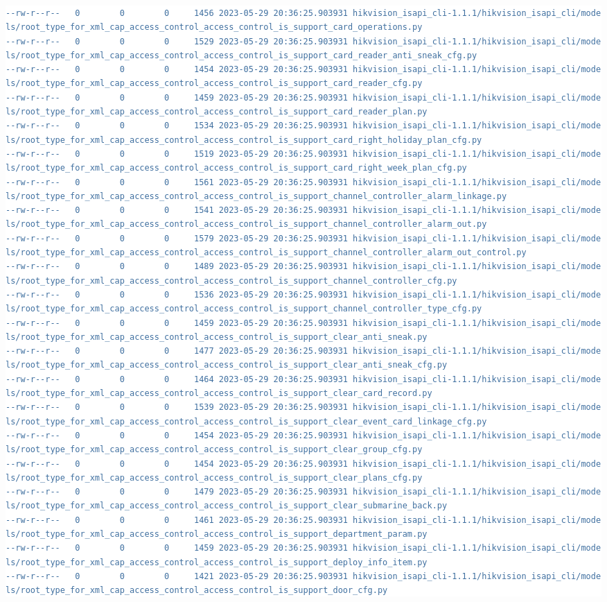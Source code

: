 ```diff
--rw-r--r--   0        0        0     1456 2023-05-29 20:36:25.903931 hikvision_isapi_cli-1.1.1/hikvision_isapi_cli/models/root_type_for_xml_cap_access_control_access_control_is_support_card_operations.py
--rw-r--r--   0        0        0     1529 2023-05-29 20:36:25.903931 hikvision_isapi_cli-1.1.1/hikvision_isapi_cli/models/root_type_for_xml_cap_access_control_access_control_is_support_card_reader_anti_sneak_cfg.py
--rw-r--r--   0        0        0     1454 2023-05-29 20:36:25.903931 hikvision_isapi_cli-1.1.1/hikvision_isapi_cli/models/root_type_for_xml_cap_access_control_access_control_is_support_card_reader_cfg.py
--rw-r--r--   0        0        0     1459 2023-05-29 20:36:25.903931 hikvision_isapi_cli-1.1.1/hikvision_isapi_cli/models/root_type_for_xml_cap_access_control_access_control_is_support_card_reader_plan.py
--rw-r--r--   0        0        0     1534 2023-05-29 20:36:25.903931 hikvision_isapi_cli-1.1.1/hikvision_isapi_cli/models/root_type_for_xml_cap_access_control_access_control_is_support_card_right_holiday_plan_cfg.py
--rw-r--r--   0        0        0     1519 2023-05-29 20:36:25.903931 hikvision_isapi_cli-1.1.1/hikvision_isapi_cli/models/root_type_for_xml_cap_access_control_access_control_is_support_card_right_week_plan_cfg.py
--rw-r--r--   0        0        0     1561 2023-05-29 20:36:25.903931 hikvision_isapi_cli-1.1.1/hikvision_isapi_cli/models/root_type_for_xml_cap_access_control_access_control_is_support_channel_controller_alarm_linkage.py
--rw-r--r--   0        0        0     1541 2023-05-29 20:36:25.903931 hikvision_isapi_cli-1.1.1/hikvision_isapi_cli/models/root_type_for_xml_cap_access_control_access_control_is_support_channel_controller_alarm_out.py
--rw-r--r--   0        0        0     1579 2023-05-29 20:36:25.903931 hikvision_isapi_cli-1.1.1/hikvision_isapi_cli/models/root_type_for_xml_cap_access_control_access_control_is_support_channel_controller_alarm_out_control.py
--rw-r--r--   0        0        0     1489 2023-05-29 20:36:25.903931 hikvision_isapi_cli-1.1.1/hikvision_isapi_cli/models/root_type_for_xml_cap_access_control_access_control_is_support_channel_controller_cfg.py
--rw-r--r--   0        0        0     1536 2023-05-29 20:36:25.903931 hikvision_isapi_cli-1.1.1/hikvision_isapi_cli/models/root_type_for_xml_cap_access_control_access_control_is_support_channel_controller_type_cfg.py
--rw-r--r--   0        0        0     1459 2023-05-29 20:36:25.903931 hikvision_isapi_cli-1.1.1/hikvision_isapi_cli/models/root_type_for_xml_cap_access_control_access_control_is_support_clear_anti_sneak.py
--rw-r--r--   0        0        0     1477 2023-05-29 20:36:25.903931 hikvision_isapi_cli-1.1.1/hikvision_isapi_cli/models/root_type_for_xml_cap_access_control_access_control_is_support_clear_anti_sneak_cfg.py
--rw-r--r--   0        0        0     1464 2023-05-29 20:36:25.903931 hikvision_isapi_cli-1.1.1/hikvision_isapi_cli/models/root_type_for_xml_cap_access_control_access_control_is_support_clear_card_record.py
--rw-r--r--   0        0        0     1539 2023-05-29 20:36:25.903931 hikvision_isapi_cli-1.1.1/hikvision_isapi_cli/models/root_type_for_xml_cap_access_control_access_control_is_support_clear_event_card_linkage_cfg.py
--rw-r--r--   0        0        0     1454 2023-05-29 20:36:25.903931 hikvision_isapi_cli-1.1.1/hikvision_isapi_cli/models/root_type_for_xml_cap_access_control_access_control_is_support_clear_group_cfg.py
--rw-r--r--   0        0        0     1454 2023-05-29 20:36:25.903931 hikvision_isapi_cli-1.1.1/hikvision_isapi_cli/models/root_type_for_xml_cap_access_control_access_control_is_support_clear_plans_cfg.py
--rw-r--r--   0        0        0     1479 2023-05-29 20:36:25.903931 hikvision_isapi_cli-1.1.1/hikvision_isapi_cli/models/root_type_for_xml_cap_access_control_access_control_is_support_clear_submarine_back.py
--rw-r--r--   0        0        0     1461 2023-05-29 20:36:25.903931 hikvision_isapi_cli-1.1.1/hikvision_isapi_cli/models/root_type_for_xml_cap_access_control_access_control_is_support_department_param.py
--rw-r--r--   0        0        0     1459 2023-05-29 20:36:25.903931 hikvision_isapi_cli-1.1.1/hikvision_isapi_cli/models/root_type_for_xml_cap_access_control_access_control_is_support_deploy_info_item.py
--rw-r--r--   0        0        0     1421 2023-05-29 20:36:25.903931 hikvision_isapi_cli-1.1.1/hikvision_isapi_cli/models/root_type_for_xml_cap_access_control_access_control_is_support_door_cfg.py
```